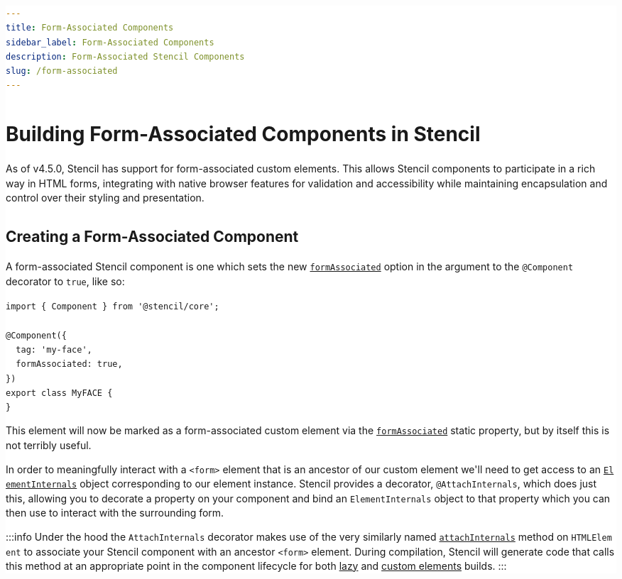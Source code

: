 ```yaml
---
title: Form-Associated Components
sidebar_label: Form-Associated Components
description: Form-Associated Stencil Components
slug: /form-associated
---
```


# Building Form-Associated Components in Stencil

As of v4.5.0, Stencil has support for form-associated custom elements. This
allows Stencil components to participate in a rich way in HTML forms,
integrating with native browser features for validation and accessibility while
maintaining encapsulation and control over their styling and presentation.

## Creating a Form-Associated Component

A form-associated Stencil component is one which sets the new [`formAssociated`](./component.md#formassociated)
option in the argument to the `@Component`
decorator to `true`, like so:

```tsx
import { Component } from '@stencil/core';

@Component({
  tag: 'my-face',
  formAssociated: true,
})
export class MyFACE {
}
```

This element will now be marked as a form-associated custom element via the
[`formAssociated`](https://html.spec.whatwg.org/#custom-elements-face-example)
static property, but by itself this is not terribly useful.

In order to meaningfully interact with a `<form>` element that is an ancestor
of our custom element we'll need to get access to an
[`ElementInternals`](https://developer.mozilla.org/en-US/docs/Web/API/ElementInternals)
object corresponding to our element instance. Stencil provides a decorator,
`@AttachInternals`, which does just this, allowing you to decorate a property on
your component and bind an `ElementInternals` object to that property which you
can then use to interact with the surrounding form.

:::info
Under the hood the `AttachInternals` decorator makes use of the very similarly
named
[`attachInternals`](https://developer.mozilla.org/en-US/docs/Web/API/HTMLElement/attachInternals)
method on `HTMLElement` to associate your Stencil component with an ancestor
`<form>` element. During compilation, Stencil will generate code that calls
this method at an appropriate point in the component lifecycle for both
[lazy](../output-targets/dist.md) and [custom elements](../output-targets/custom-elements.md) builds.
:::
